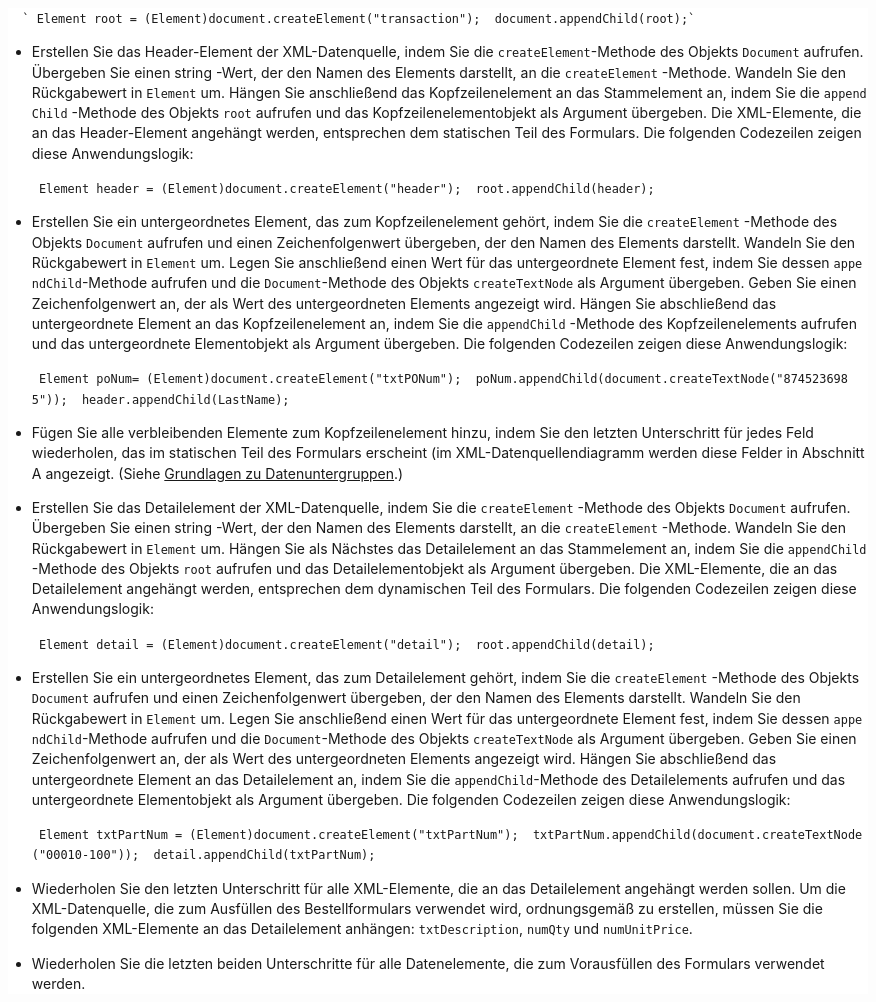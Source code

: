       ` Element root = (Element)document.createElement("transaction");  document.appendChild(root);`

   * Erstellen Sie das Header-Element der XML-Datenquelle, indem Sie die `createElement`-Methode des Objekts `Document` aufrufen. Übergeben Sie einen string -Wert, der den Namen des Elements darstellt, an die `createElement` -Methode. Wandeln Sie den Rückgabewert in `Element` um. Hängen Sie anschließend das Kopfzeilenelement an das Stammelement an, indem Sie die `appendChild` -Methode des Objekts `root` aufrufen und das Kopfzeilenelementobjekt als Argument übergeben. Die XML-Elemente, die an das Header-Element angehängt werden, entsprechen dem statischen Teil des Formulars. Die folgenden Codezeilen zeigen diese Anwendungslogik:

      ` Element header = (Element)document.createElement("header");  root.appendChild(header);`

   * Erstellen Sie ein untergeordnetes Element, das zum Kopfzeilenelement gehört, indem Sie die `createElement` -Methode des Objekts `Document` aufrufen und einen Zeichenfolgenwert übergeben, der den Namen des Elements darstellt. Wandeln Sie den Rückgabewert in `Element` um. Legen Sie anschließend einen Wert für das untergeordnete Element fest, indem Sie dessen `appendChild`-Methode aufrufen und die `Document`-Methode des Objekts `createTextNode` als Argument übergeben. Geben Sie einen Zeichenfolgenwert an, der als Wert des untergeordneten Elements angezeigt wird. Hängen Sie abschließend das untergeordnete Element an das Kopfzeilenelement an, indem Sie die `appendChild` -Methode des Kopfzeilenelements aufrufen und das untergeordnete Elementobjekt als Argument übergeben. Die folgenden Codezeilen zeigen diese Anwendungslogik:

      ` Element poNum= (Element)document.createElement("txtPONum");  poNum.appendChild(document.createTextNode("8745236985"));  header.appendChild(LastName);`

   * Fügen Sie alle verbleibenden Elemente zum Kopfzeilenelement hinzu, indem Sie den letzten Unterschritt für jedes Feld wiederholen, das im statischen Teil des Formulars erscheint (im XML-Datenquellendiagramm werden diese Felder in Abschnitt A angezeigt. (Siehe [Grundlagen zu Datenuntergruppen](#understanding-data-subgroups).)
   * Erstellen Sie das Detailelement der XML-Datenquelle, indem Sie die `createElement` -Methode des Objekts `Document` aufrufen. Übergeben Sie einen string -Wert, der den Namen des Elements darstellt, an die `createElement` -Methode. Wandeln Sie den Rückgabewert in `Element` um. Hängen Sie als Nächstes das Detailelement an das Stammelement an, indem Sie die `appendChild` -Methode des Objekts `root` aufrufen und das Detailelementobjekt als Argument übergeben. Die XML-Elemente, die an das Detailelement angehängt werden, entsprechen dem dynamischen Teil des Formulars. Die folgenden Codezeilen zeigen diese Anwendungslogik:

      ` Element detail = (Element)document.createElement("detail");  root.appendChild(detail);`

   * Erstellen Sie ein untergeordnetes Element, das zum Detailelement gehört, indem Sie die `createElement` -Methode des Objekts `Document` aufrufen und einen Zeichenfolgenwert übergeben, der den Namen des Elements darstellt. Wandeln Sie den Rückgabewert in `Element` um. Legen Sie anschließend einen Wert für das untergeordnete Element fest, indem Sie dessen `appendChild`-Methode aufrufen und die `Document`-Methode des Objekts `createTextNode` als Argument übergeben. Geben Sie einen Zeichenfolgenwert an, der als Wert des untergeordneten Elements angezeigt wird. Hängen Sie abschließend das untergeordnete Element an das Detailelement an, indem Sie die `appendChild`-Methode des Detailelements aufrufen und das untergeordnete Elementobjekt als Argument übergeben. Die folgenden Codezeilen zeigen diese Anwendungslogik:

      ` Element txtPartNum = (Element)document.createElement("txtPartNum");  txtPartNum.appendChild(document.createTextNode("00010-100"));  detail.appendChild(txtPartNum);`

   * Wiederholen Sie den letzten Unterschritt für alle XML-Elemente, die an das Detailelement angehängt werden sollen. Um die XML-Datenquelle, die zum Ausfüllen des Bestellformulars verwendet wird, ordnungsgemäß zu erstellen, müssen Sie die folgenden XML-Elemente an das Detailelement anhängen: `txtDescription`, `numQty` und `numUnitPrice`.
   * Wiederholen Sie die letzten beiden Unterschritte für alle Datenelemente, die zum Vorausfüllen des Formulars verwendet werden.
